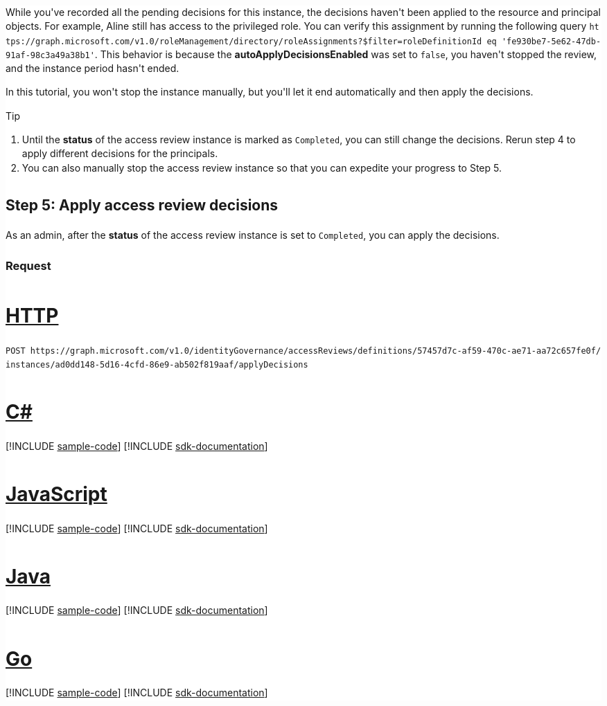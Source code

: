 While you've recorded all the pending decisions for this instance, the decisions haven't been applied to the resource and principal objects. For example, Aline still has access to the privileged role. You can verify this assignment by running the following query `https://graph.microsoft.com/v1.0/roleManagement/directory/roleAssignments?$filter=roleDefinitionId eq 'fe930be7-5e62-47db-91af-98c3a49a38b1'`. This behavior is because the **autoApplyDecisionsEnabled** was set to `false`, you haven't stopped the review, and the instance period hasn't ended.

In this tutorial, you won't stop the instance manually, but you'll let it end automatically and then apply the decisions.

> [!TIP]
>
> 1. Until the **status** of the access review instance is marked as `Completed`, you can still change the decisions. Rerun step 4 to apply different decisions for the principals.
> 2. You can also manually stop the access review instance so that you can expedite your progress to Step 5.

## Step 5: Apply access review decisions

As an admin, after the **status** of the access review instance is set to `Completed`, you can apply the decisions.

### Request

# [HTTP](#tab/http)

```msgraph-interactive
POST https://graph.microsoft.com/v1.0/identityGovernance/accessReviews/definitions/57457d7c-af59-470c-ae71-aa72c657fe0f/instances/ad0dd148-5d16-4cfd-86e9-ab502f819aaf/applyDecisions
```

# [C#](#tab/csharp)
[!INCLUDE [sample-code](../includes/snippets/csharp/tutorial-accessreviews-priviegedroles-applydecisions-csharp-snippets.md)]
[!INCLUDE [sdk-documentation](../includes/snippets/snippets-sdk-documentation-link.md)]

# [JavaScript](#tab/javascript)
[!INCLUDE [sample-code](../includes/snippets/javascript/tutorial-accessreviews-priviegedroles-applydecisions-javascript-snippets.md)]
[!INCLUDE [sdk-documentation](../includes/snippets/snippets-sdk-documentation-link.md)]

# [Java](#tab/java)
[!INCLUDE [sample-code](../includes/snippets/java/tutorial-accessreviews-priviegedroles-applydecisions-java-snippets.md)]
[!INCLUDE [sdk-documentation](../includes/snippets/snippets-sdk-documentation-link.md)]

# [Go](#tab/go)
[!INCLUDE [sample-code](../includes/snippets/go/tutorial-accessreviews-priviegedroles-applydecisions-go-snippets.md)]
[!INCLUDE [sdk-documentation](../includes/snippets/snippets-sdk-documentation-link.md)]
